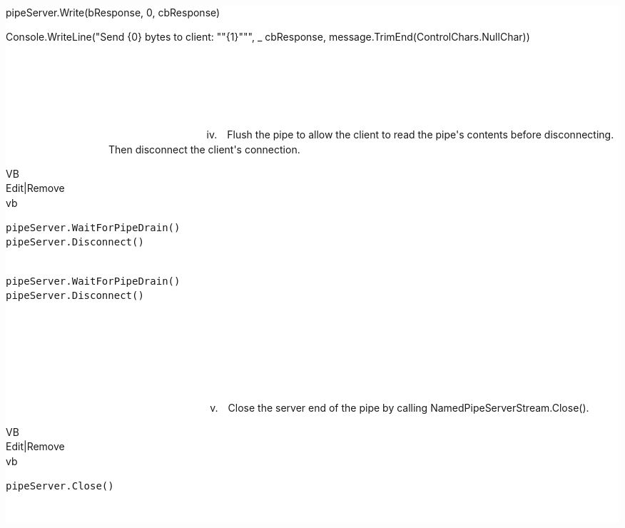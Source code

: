
pipeServer.Write(bResponse, 0, cbResponse)


Console.WriteLine(&quot;Send {0} bytes to client: &quot;&quot;{1}&quot;&quot;&quot;, _
    cbResponse, message.TrimEnd(ControlChars.NullChar))

</pre>
</div>
</div>
<div class="endscriptcode">&nbsp;</div>
<p class="MsoListParagraphCxSpFirst" style="margin-left:108.0pt"><span>&nbsp;</span></p>
<p class="MsoListParagraphCxSpMiddle" style="margin-left:108.0pt"><span>&nbsp;</span></p>
<p class="MsoListParagraphCxSpLast" style="margin-left:108.0pt"><span><span><span style="font:7.0pt &quot;Times New Roman&quot;">&nbsp;&nbsp;&nbsp;&nbsp;&nbsp;&nbsp;&nbsp;&nbsp;&nbsp;&nbsp;&nbsp;&nbsp;&nbsp;&nbsp;&nbsp;&nbsp;&nbsp;&nbsp;&nbsp;&nbsp;&nbsp;&nbsp;&nbsp;&nbsp;&nbsp;&nbsp;&nbsp;&nbsp;&nbsp;&nbsp;&nbsp;&nbsp;&nbsp;&nbsp;&nbsp;&nbsp;&nbsp;&nbsp;&nbsp;&nbsp;&nbsp;&nbsp;&nbsp;&nbsp;&nbsp;&nbsp;&nbsp;&nbsp;&nbsp;&nbsp;&nbsp;&nbsp;&nbsp;&nbsp;&nbsp;&nbsp;&nbsp;&nbsp;
</span>iv.<span style="font:7.0pt &quot;Times New Roman&quot;">&nbsp;&nbsp;&nbsp;&nbsp;&nbsp;
</span></span></span><span>Flush the pipe to allow the client to read the pipe's contents before disconnecting. Then disconnect the client's connection.
</span></p>
<div class="scriptcode">
<div class="pluginEditHolder" pluginCommand="mceScriptCode">
<div class="title"><span>VB</span></div>
<div class="pluginLinkHolder"><span class="pluginEditHolderLink">Edit</span>|<span class="pluginRemoveHolderLink">Remove</span></div>
<span class="hidden">vb</span>
<pre class="hidden">pipeServer.WaitForPipeDrain()
pipeServer.Disconnect()

</pre>
<pre id="codePreview" class="vb">pipeServer.WaitForPipeDrain()
pipeServer.Disconnect()

</pre>
</div>
</div>
<div class="endscriptcode">&nbsp;</div>
<p class="MsoListParagraphCxSpFirst" style="margin-left:108.0pt"><span>&nbsp;</span></p>
<p class="MsoListParagraphCxSpMiddle" style="margin-left:108.0pt"><span>&nbsp;</span></p>
<p class="MsoListParagraphCxSpLast" style="margin-left:108.0pt"><span><span><span style="font:7.0pt &quot;Times New Roman&quot;">&nbsp;&nbsp;&nbsp;&nbsp;&nbsp;&nbsp;&nbsp;&nbsp;&nbsp;&nbsp;&nbsp;&nbsp;&nbsp;&nbsp;&nbsp;&nbsp;&nbsp;&nbsp;&nbsp;&nbsp;&nbsp;&nbsp;&nbsp;&nbsp;&nbsp;&nbsp;&nbsp;&nbsp;&nbsp;&nbsp;&nbsp;&nbsp;&nbsp;&nbsp;&nbsp;&nbsp;&nbsp;&nbsp;&nbsp;&nbsp;&nbsp;&nbsp;&nbsp;&nbsp;&nbsp;&nbsp;&nbsp;&nbsp;&nbsp;&nbsp;&nbsp;&nbsp;&nbsp;&nbsp;&nbsp;&nbsp;&nbsp;&nbsp;&nbsp;&nbsp;
</span>v.<span style="font:7.0pt &quot;Times New Roman&quot;">&nbsp;&nbsp;&nbsp;&nbsp;&nbsp;
</span></span></span><span>Close the server end of the pipe by calling <span class="SpellE">
<span class="GramE">NamedPipeServerStream.Close</span></span><span class="GramE">(</span>).
</span></p>
<div class="scriptcode">
<div class="pluginEditHolder" pluginCommand="mceScriptCode">
<div class="title"><span>VB</span></div>
<div class="pluginLinkHolder"><span class="pluginEditHolderLink">Edit</span>|<span class="pluginRemoveHolderLink">Remove</span></div>
<span class="hidden">vb</span>
<pre class="hidden">pipeServer.Close()
